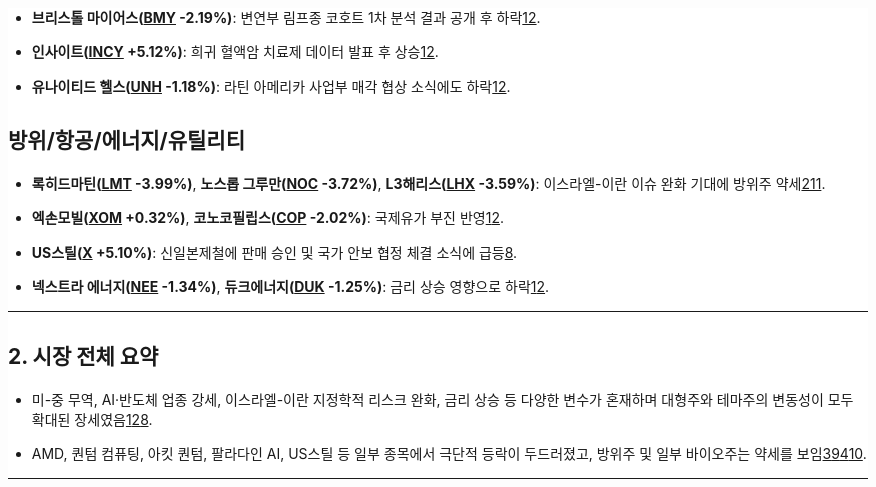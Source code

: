 - **브리스톨 마이어스([BMY](/company-analysis/bmy/) -2.19%)**: 변연부 림프종 코호트 1차 분석 결과 공개 후 하락[1](https://www.marketbeat.com/articles/how-major-us-stock-indexes-fared-monday-6162025-2025-06-16/)[2](https://www.moneycontrol.com/news/business/markets/us-stock-markets-live-updates-dow-jones-nasdaq-s-p-500-16-june-2025-2-alpha-liveblog-13127728.html).
    
- **인사이트([INCY](/company-analysis/incy/) +5.12%)**: 희귀 혈액암 치료제 데이터 발표 후 상승[1](https://www.marketbeat.com/articles/how-major-us-stock-indexes-fared-monday-6162025-2025-06-16/)[2](https://www.moneycontrol.com/news/business/markets/us-stock-markets-live-updates-dow-jones-nasdaq-s-p-500-16-june-2025-2-alpha-liveblog-13127728.html).
    
- **유나이티드 헬스([UNH](/company-analysis/unh/) -1.18%)**: 라틴 아메리카 사업부 매각 협상 소식에도 하락[1](https://www.marketbeat.com/articles/how-major-us-stock-indexes-fared-monday-6162025-2025-06-16/)[2](https://www.moneycontrol.com/news/business/markets/us-stock-markets-live-updates-dow-jones-nasdaq-s-p-500-16-june-2025-2-alpha-liveblog-13127728.html).

## 방위/항공/에너지/유틸리티

- **록히드마틴([LMT](/company-analysis/lmt/) -3.99%)**, **노스롭 그루만([NOC](/company-analysis/noc/) -3.72%)**, **L3해리스([LHX](/company-analysis/lhx/) -3.59%)**: 이스라엘-이란 이슈 완화 기대에 방위주 약세[2](https://www.moneycontrol.com/news/business/markets/us-stock-markets-live-updates-dow-jones-nasdaq-s-p-500-16-june-2025-2-alpha-liveblog-13127728.html)[11](https://www.moneycontrol.com/news/business/markets/us-stock-markets-live-updates-dow-jones-nasdaq-s-p-500-16-june-2025-alpha-liveblog-13127728.html).
    
- **엑손모빌([XOM](/company-analysis/xom/) +0.32%)**, **코노코필립스([COP](/company-analysis/cop/) -2.02%)**: 국제유가 부진 반영[1](https://www.marketbeat.com/articles/how-major-us-stock-indexes-fared-monday-6162025-2025-06-16/)[2](https://www.moneycontrol.com/news/business/markets/us-stock-markets-live-updates-dow-jones-nasdaq-s-p-500-16-june-2025-2-alpha-liveblog-13127728.html).
    
- **US스틸([X](/company-analysis/x/) +5.10%)**: 신일본제철에 판매 승인 및 국가 안보 협정 체결 소식에 급등[8](https://247wallst.com/investing/2025/06/16/live-nasdaq-composite-markets-hopeful-amid-deescalating-mideast-tensions/).
    
- **넥스트라 에너지([NEE](/company-analysis/nee/) -1.34%)**, **듀크에너지([DUK](/company-analysis/duk/) -1.25%)**: 금리 상승 영향으로 하락[1](https://www.marketbeat.com/articles/how-major-us-stock-indexes-fared-monday-6162025-2025-06-16/)[2](https://www.moneycontrol.com/news/business/markets/us-stock-markets-live-updates-dow-jones-nasdaq-s-p-500-16-june-2025-2-alpha-liveblog-13127728.html).

---

## 2. 시장 전체 요약

- 미-중 무역, AI·반도체 업종 강세, 이스라엘-이란 지정학적 리스크 완화, 금리 상승 등 다양한 변수가 혼재하며 대형주와 테마주의 변동성이 모두 확대된 장세였음[1](https://www.marketbeat.com/articles/how-major-us-stock-indexes-fared-monday-6162025-2025-06-16/)[2](https://www.moneycontrol.com/news/business/markets/us-stock-markets-live-updates-dow-jones-nasdaq-s-p-500-16-june-2025-2-alpha-liveblog-13127728.html)[8](https://247wallst.com/investing/2025/06/16/live-nasdaq-composite-markets-hopeful-amid-deescalating-mideast-tensions/).
    
- AMD, 퀀텀 컴퓨팅, 아킷 퀀텀, 팔라다인 AI, US스틸 등 일부 종목에서 극단적 등락이 두드러졌고, 방위주 및 일부 바이오주는 약세를 보임[3](https://economictimes.indiatimes.com/news/international/us/amd-stock-up-over-9-after-new-ai-chips-reveal-is-amd-the-breakout-investors-have-been-waiting-for/articleshow/121890792.cms?from=mdr)[9](https://www.fxleaders.com/news/2025/06/16/quantum-computing-qubt-stock-resumes-uptrend-with-20-surge-eyes-all-time-highs/)[4](https://www.fxleaders.com/news/2025/06/16/amd-stocks-breaks-out-after-20-surge-on-aggressive-expansion-135-next/)[10](https://www.fxleaders.com/news/2025/06/16/quantum-computing-qubt-stock-resumes-uptrend-with-27-surge-eyes-all-time-highs/).

--- 